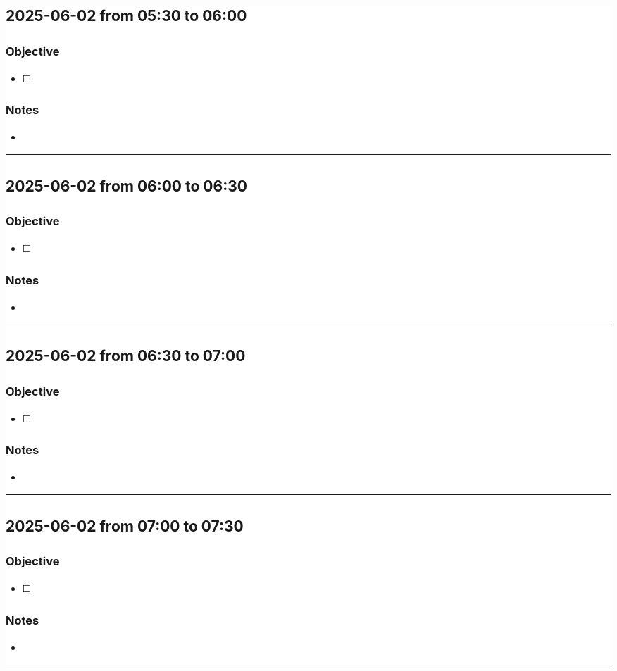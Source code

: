 
## 2025-06-02 from 05:30 to 06:00  

### Objective

- [ ]

### Notes

- 
  

---  

## 2025-06-02 from 06:00 to 06:30  

### Objective

- [ ]

### Notes

- 
  

---  

## 2025-06-02 from 06:30 to 07:00  

### Objective

- [ ]

### Notes

- 
  

---  

## 2025-06-02 from 07:00 to 07:30  

### Objective

- [ ]

### Notes

- 
  

---  

